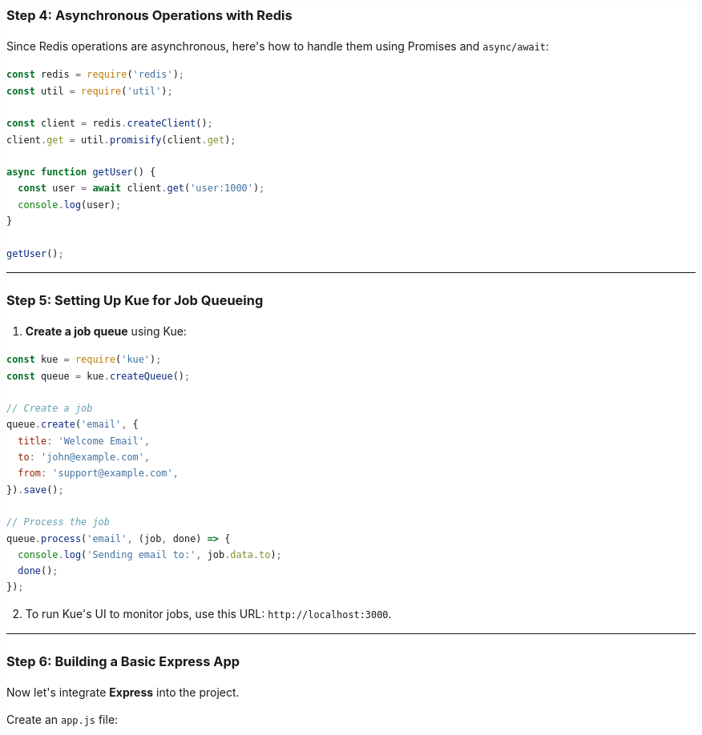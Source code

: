 
### Step 4: Asynchronous Operations with Redis

Since Redis operations are asynchronous, here's how to handle them using Promises and `async/await`:

```js
const redis = require('redis');
const util = require('util');

const client = redis.createClient();
client.get = util.promisify(client.get);

async function getUser() {
  const user = await client.get('user:1000');
  console.log(user);
}

getUser();
```

---

### Step 5: Setting Up Kue for Job Queueing

1. **Create a job queue** using Kue:

```js
const kue = require('kue');
const queue = kue.createQueue();

// Create a job
queue.create('email', {
  title: 'Welcome Email',
  to: 'john@example.com',
  from: 'support@example.com',
}).save();

// Process the job
queue.process('email', (job, done) => {
  console.log('Sending email to:', job.data.to);
  done();
});
```

2. To run Kue's UI to monitor jobs, use this URL: `http://localhost:3000`.

---

### Step 6: Building a Basic Express App

Now let's integrate **Express** into the project.

Create an `app.js` file:
